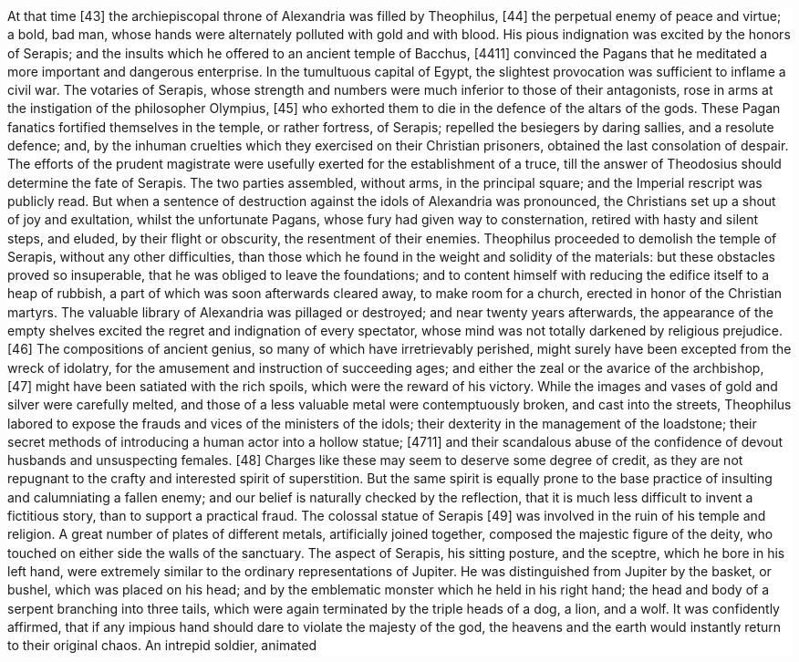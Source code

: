At that time [43] the archiepiscopal throne of Alexandria was filled by
Theophilus, [44] the perpetual enemy of peace and virtue; a bold, bad
man, whose hands were alternately polluted with gold and with blood. His
pious indignation was excited by the honors of Serapis; and the insults
which he offered to an ancient temple of Bacchus, [4411] convinced the
Pagans that he meditated a more important and dangerous enterprise.
In the tumultuous capital of Egypt, the slightest provocation was
sufficient to inflame a civil war. The votaries of Serapis, whose
strength and numbers were much inferior to those of their antagonists,
rose in arms at the instigation of the philosopher Olympius, [45] who
exhorted them to die in the defence of the altars of the gods. These
Pagan fanatics fortified themselves in the temple, or rather fortress,
of Serapis; repelled the besiegers by daring sallies, and a resolute
defence; and, by the inhuman cruelties which they exercised on their
Christian prisoners, obtained the last consolation of despair. The
efforts of the prudent magistrate were usefully exerted for the
establishment of a truce, till the answer of Theodosius should determine
the fate of Serapis. The two parties assembled, without arms, in the
principal square; and the Imperial rescript was publicly read. But
when a sentence of destruction against the idols of Alexandria was
pronounced, the Christians set up a shout of joy and exultation, whilst
the unfortunate Pagans, whose fury had given way to consternation,
retired with hasty and silent steps, and eluded, by their flight or
obscurity, the resentment of their enemies. Theophilus proceeded to
demolish the temple of Serapis, without any other difficulties, than
those which he found in the weight and solidity of the materials: but
these obstacles proved so insuperable, that he was obliged to leave the
foundations; and to content himself with reducing the edifice itself to
a heap of rubbish, a part of which was soon afterwards cleared away, to
make room for a church, erected in honor of the Christian martyrs.
The valuable library of Alexandria was pillaged or destroyed; and near
twenty years afterwards, the appearance of the empty shelves excited the
regret and indignation of every spectator, whose mind was not totally
darkened by religious prejudice. [46] The compositions of ancient
genius, so many of which have irretrievably perished, might surely
have been excepted from the wreck of idolatry, for the amusement and
instruction of succeeding ages; and either the zeal or the avarice of
the archbishop, [47] might have been satiated with the rich spoils,
which were the reward of his victory. While the images and vases of gold
and silver were carefully melted, and those of a less valuable metal
were contemptuously broken, and cast into the streets, Theophilus
labored to expose the frauds and vices of the ministers of the idols;
their dexterity in the management of the loadstone; their secret methods
of introducing a human actor into a hollow statue; [4711] and their
scandalous abuse of the confidence of devout husbands and unsuspecting
females. [48] Charges like these may seem to deserve some degree of
credit, as they are not repugnant to the crafty and interested spirit of
superstition. But the same spirit is equally prone to the base practice
of insulting and calumniating a fallen enemy; and our belief is
naturally checked by the reflection, that it is much less difficult
to invent a fictitious story, than to support a practical fraud. The
colossal statue of Serapis [49] was involved in the ruin of his temple
and religion. A great number of plates of different metals, artificially
joined together, composed the majestic figure of the deity, who touched
on either side the walls of the sanctuary. The aspect of Serapis, his
sitting posture, and the sceptre, which he bore in his left hand, were
extremely similar to the ordinary representations of Jupiter. He was
distinguished from Jupiter by the basket, or bushel, which was placed on
his head; and by the emblematic monster which he held in his right hand;
the head and body of a serpent branching into three tails, which were
again terminated by the triple heads of a dog, a lion, and a wolf.
It was confidently affirmed, that if any impious hand should dare
to violate the majesty of the god, the heavens and the earth would
instantly return to their original chaos. An intrepid soldier, animated